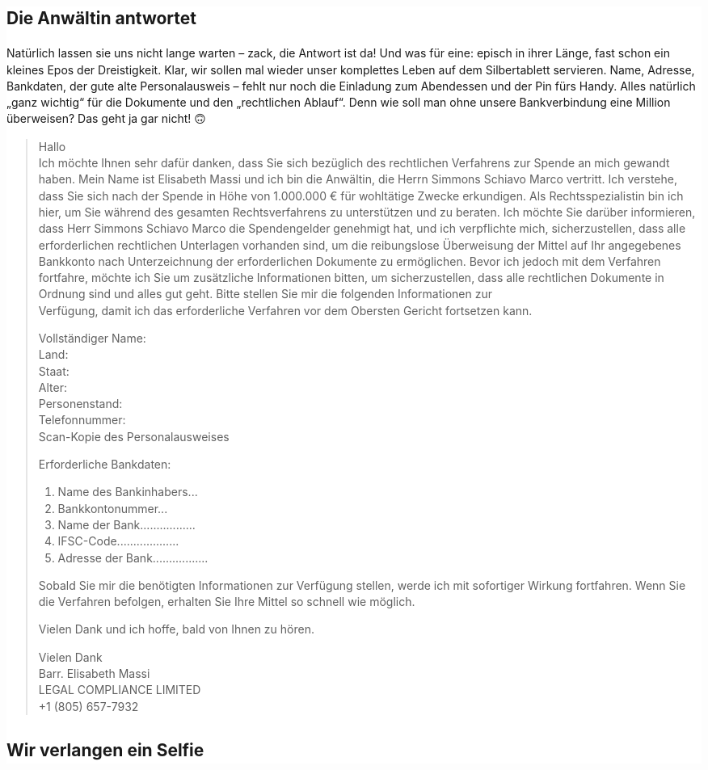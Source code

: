 
## Die Anwältin antwortet

Natürlich lassen sie uns nicht lange warten – zack, die Antwort ist da! Und was für eine: episch in ihrer Länge, fast schon ein kleines Epos der Dreistigkeit. Klar, wir sollen mal wieder unser komplettes Leben auf dem Silbertablett servieren. Name, Adresse, Bankdaten, der gute alte Personalausweis – fehlt nur noch die Einladung zum Abendessen und der Pin fürs Handy. Alles natürlich „ganz wichtig“ für die Dokumente und den „rechtlichen Ablauf“. Denn wie soll man ohne unsere Bankverbindung eine Million überweisen? Das geht ja gar nicht! 🙃

> Hallo  
>     Ich möchte Ihnen sehr dafür danken, dass Sie sich bezüglich des rechtlichen Verfahrens zur Spende an mich gewandt haben. Mein Name ist Elisabeth Massi und ich bin die Anwältin, die Herrn Simmons Schiavo Marco vertritt. Ich verstehe, dass Sie sich nach der Spende in Höhe von 1.000.000 € für wohltätige Zwecke erkundigen. Als Rechtsspezialistin bin ich hier, um Sie während des gesamten Rechtsverfahrens zu unterstützen und zu beraten. Ich möchte Sie darüber informieren, dass Herr Simmons Schiavo Marco die Spendengelder genehmigt hat, und ich verpflichte mich, sicherzustellen, dass alle erforderlichen rechtlichen Unterlagen vorhanden sind, um die reibungslose Überweisung der Mittel auf Ihr angegebenes Bankkonto nach Unterzeichnung der erforderlichen Dokumente zu ermöglichen. Bevor ich jedoch mit dem Verfahren fortfahre, möchte ich Sie um zusätzliche Informationen bitten, um sicherzustellen, dass alle rechtlichen Dokumente in Ordnung sind und alles gut geht. Bitte stellen Sie mir die folgenden Informationen zur   
> Verfügung, damit ich das erforderliche Verfahren vor dem Obersten Gericht fortsetzen kann.  
>   
> Vollständiger Name:  
> Land:  
> Staat:  
> Alter:  
> Personenstand:  
> Telefonnummer:  
> Scan-Kopie des Personalausweises  
>   
> Erforderliche Bankdaten:  
>   
> 1. Name des Bankinhabers...  
> 2. Bankkontonummer...  
> 3. Name der Bank.................  
> 4. IFSC-Code...................  
> 5. Adresse der Bank.................  
>   
> Sobald Sie mir die benötigten Informationen zur Verfügung stellen, werde ich mit sofortiger Wirkung fortfahren. Wenn Sie die Verfahren befolgen, erhalten Sie Ihre Mittel so schnell wie möglich.  
>   
> Vielen Dank und ich hoffe, bald von Ihnen zu hören.  
>   
> Vielen Dank  
> Barr. Elisabeth Massi  
> LEGAL COMPLIANCE LIMITED  
> +1 (805) 657-7932  


## Wir verlangen ein Selfie
